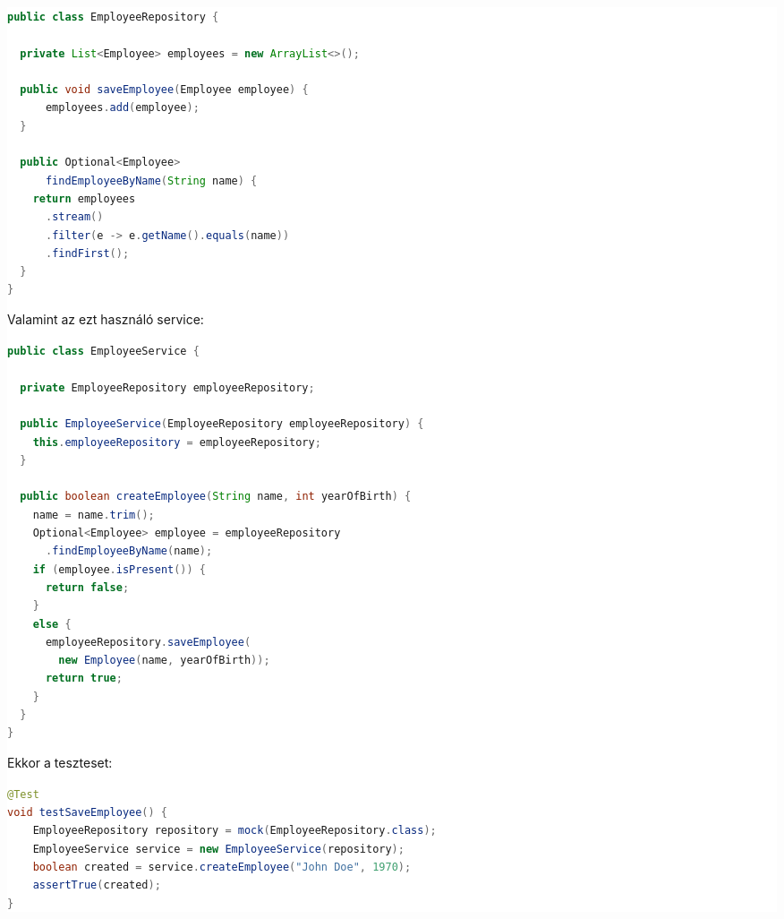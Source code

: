 ```java
public class EmployeeRepository {

  private List<Employee> employees = new ArrayList<>();

  public void saveEmployee(Employee employee) {
      employees.add(employee);
  }

  public Optional<Employee>
      findEmployeeByName(String name) {
    return employees
      .stream()
      .filter(e -> e.getName().equals(name))
      .findFirst();
  }
}
```

Valamint az ezt használó service:

```java
public class EmployeeService {

  private EmployeeRepository employeeRepository;

  public EmployeeService(EmployeeRepository employeeRepository) {
    this.employeeRepository = employeeRepository;
  }

  public boolean createEmployee(String name, int yearOfBirth) {
    name = name.trim();
    Optional<Employee> employee = employeeRepository
      .findEmployeeByName(name);
    if (employee.isPresent()) {
      return false;
    }
    else {
      employeeRepository.saveEmployee(
        new Employee(name, yearOfBirth));
      return true;
    }
  }
}
```

Ekkor a teszteset:

```java
@Test
void testSaveEmployee() {
    EmployeeRepository repository = mock(EmployeeRepository.class);
    EmployeeService service = new EmployeeService(repository);
    boolean created = service.createEmployee("John Doe", 1970);
    assertTrue(created);
}
```

